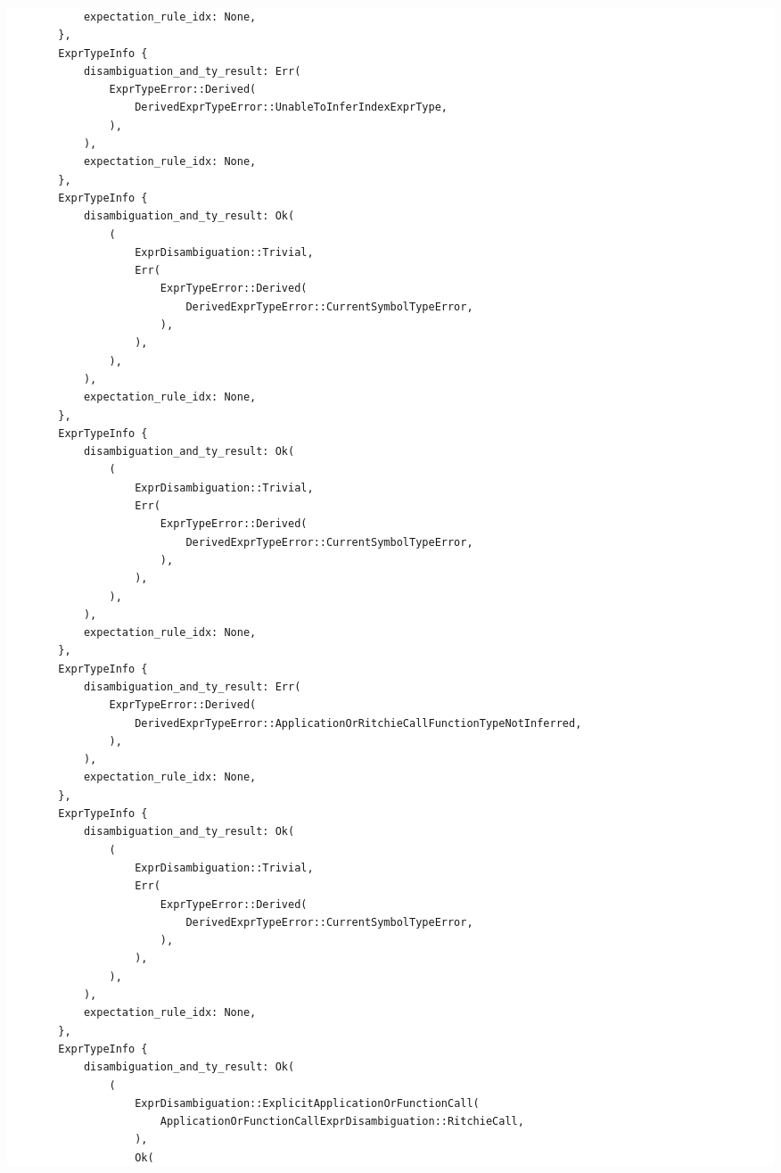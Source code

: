                 expectation_rule_idx: None,
            },
            ExprTypeInfo {
                disambiguation_and_ty_result: Err(
                    ExprTypeError::Derived(
                        DerivedExprTypeError::UnableToInferIndexExprType,
                    ),
                ),
                expectation_rule_idx: None,
            },
            ExprTypeInfo {
                disambiguation_and_ty_result: Ok(
                    (
                        ExprDisambiguation::Trivial,
                        Err(
                            ExprTypeError::Derived(
                                DerivedExprTypeError::CurrentSymbolTypeError,
                            ),
                        ),
                    ),
                ),
                expectation_rule_idx: None,
            },
            ExprTypeInfo {
                disambiguation_and_ty_result: Ok(
                    (
                        ExprDisambiguation::Trivial,
                        Err(
                            ExprTypeError::Derived(
                                DerivedExprTypeError::CurrentSymbolTypeError,
                            ),
                        ),
                    ),
                ),
                expectation_rule_idx: None,
            },
            ExprTypeInfo {
                disambiguation_and_ty_result: Err(
                    ExprTypeError::Derived(
                        DerivedExprTypeError::ApplicationOrRitchieCallFunctionTypeNotInferred,
                    ),
                ),
                expectation_rule_idx: None,
            },
            ExprTypeInfo {
                disambiguation_and_ty_result: Ok(
                    (
                        ExprDisambiguation::Trivial,
                        Err(
                            ExprTypeError::Derived(
                                DerivedExprTypeError::CurrentSymbolTypeError,
                            ),
                        ),
                    ),
                ),
                expectation_rule_idx: None,
            },
            ExprTypeInfo {
                disambiguation_and_ty_result: Ok(
                    (
                        ExprDisambiguation::ExplicitApplicationOrFunctionCall(
                            ApplicationOrFunctionCallExprDisambiguation::RitchieCall,
                        ),
                        Ok(